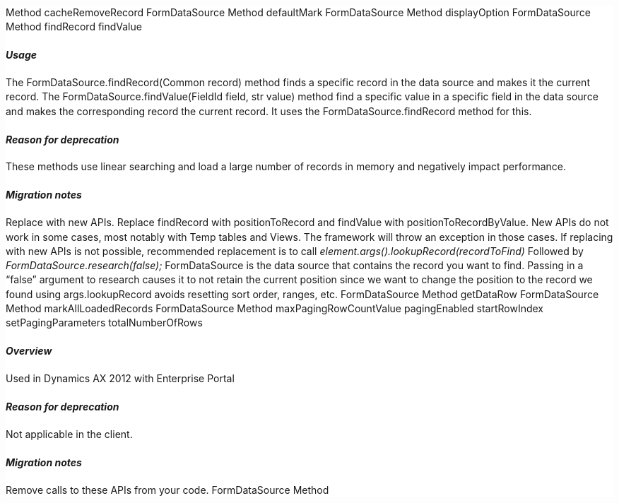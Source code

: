 <td>Method</td>
<td>cacheRemoveRecord</td>
<td></td>
</tr>
<tr class="odd">
<td>FormDataSource</td>
<td>Method</td>
<td>defaultMark</td>
<td></td>
</tr>
<tr class="even">
<td>FormDataSource</td>
<td>Method</td>
<td>displayOption</td>
<td></td>
</tr>
<tr class="odd">
<td>FormDataSource</td>
<td>Method</td>
<td>findRecord findValue</td>
<td><h4 id="usage"><em>Usage</em></h4>
The FormDataSource.findRecord(Common record) method finds a specific record in the data source and makes it the current record. The FormDataSource.findValue(FieldId field, str value) method find a specific value in a specific field in the data source and makes the corresponding record the current record. It uses the FormDataSource.findRecord method for this.
<h4 id="reason-for-deprecation-28"><em>Reason for deprecation</em></h4>
These methods use linear searching and load a large number of records in memory and negatively impact performance.
<h4 id="migration-notes-28"><em>Migration notes</em></h4>
Replace with new APIs. Replace findRecord with positionToRecord and findValue with positionToRecordByValue. New APIs do not work in some cases, most notably with Temp tables and Views. The framework will throw an exception in those cases. If replacing with new APIs is not possible, recommended replacement is to call <em>element.args().lookupRecord(recordToFind)</em> Followed by <em>FormDataSource.research(false);</em> FormDataSource is the data source that contains the record you want to find. Passing in a “false” argument to research causes it to not retain the current position since we want to change the position to the record we found using args.lookupRecord avoids resetting sort order, ranges, etc.</td>
</tr>
<tr class="even">
<td>FormDataSource</td>
<td>Method</td>
<td>getDataRow</td>
<td></td>
</tr>
<tr class="odd">
<td>FormDataSource</td>
<td>Method</td>
<td>markAllLoadedRecords</td>
<td></td>
</tr>
<tr class="even">
<td>FormDataSource</td>
<td>Method</td>
<td>maxPagingRowCountValue pagingEnabled startRowIndex setPagingParameters totalNumberOfRows</td>
<td><h4 id="overview-29"><em>Overview</em></h4>
Used in Dynamics AX 2012 with Enterprise Portal
<h4 id="reason-for-deprecation-29"><em>Reason for deprecation</em></h4>
Not applicable in the client.
<h4 id="migration-notes-29"><em>Migration notes</em></h4>
Remove calls to these APIs from your code.</td>
</tr>
<tr class="odd">
<td>FormDataSource</td>
<td>Method</td>